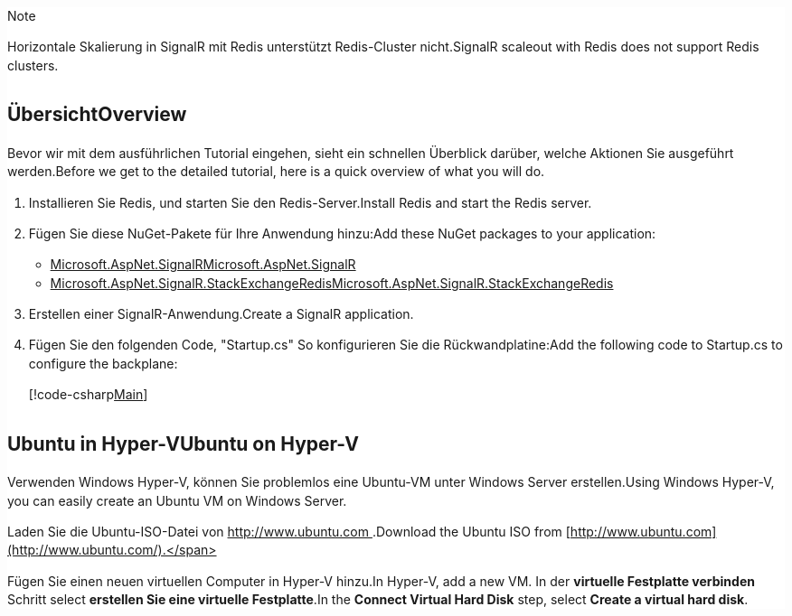 > [!NOTE]
>
> <span data-ttu-id="47f9c-126">Horizontale Skalierung in SignalR mit Redis unterstützt Redis-Cluster nicht.</span><span class="sxs-lookup"><span data-stu-id="47f9c-126">SignalR scaleout with Redis does not support Redis clusters.</span></span>


## <a name="overview"></a><span data-ttu-id="47f9c-127">Übersicht</span><span class="sxs-lookup"><span data-stu-id="47f9c-127">Overview</span></span>

<span data-ttu-id="47f9c-128">Bevor wir mit dem ausführlichen Tutorial eingehen, sieht ein schnellen Überblick darüber, welche Aktionen Sie ausgeführt werden.</span><span class="sxs-lookup"><span data-stu-id="47f9c-128">Before we get to the detailed tutorial, here is a quick overview of what you will do.</span></span>

1. <span data-ttu-id="47f9c-129">Installieren Sie Redis, und starten Sie den Redis-Server.</span><span class="sxs-lookup"><span data-stu-id="47f9c-129">Install Redis and start the Redis server.</span></span>
2. <span data-ttu-id="47f9c-130">Fügen Sie diese NuGet-Pakete für Ihre Anwendung hinzu:</span><span class="sxs-lookup"><span data-stu-id="47f9c-130">Add these NuGet packages to your application:</span></span>

    - [<span data-ttu-id="47f9c-131">Microsoft.AspNet.SignalR</span><span class="sxs-lookup"><span data-stu-id="47f9c-131">Microsoft.AspNet.SignalR</span></span>](http://nuget.org/packages/Microsoft.AspNet.SignalR)
    - [<span data-ttu-id="47f9c-132">Microsoft.AspNet.SignalR.StackExchangeRedis</span><span class="sxs-lookup"><span data-stu-id="47f9c-132">Microsoft.AspNet.SignalR.StackExchangeRedis</span></span>](https://www.nuget.org/packages/Microsoft.AspNet.SignalR.StackExchangeRedis)
    
3. <span data-ttu-id="47f9c-133">Erstellen einer SignalR-Anwendung.</span><span class="sxs-lookup"><span data-stu-id="47f9c-133">Create a SignalR application.</span></span>
4. <span data-ttu-id="47f9c-134">Fügen Sie den folgenden Code, "Startup.cs" So konfigurieren Sie die Rückwandplatine:</span><span class="sxs-lookup"><span data-stu-id="47f9c-134">Add the following code to Startup.cs to configure the backplane:</span></span>

    [!code-csharp[Main](scaleout-with-redis/samples/sample1.cs)]

## <a name="ubuntu-on-hyper-v"></a><span data-ttu-id="47f9c-135">Ubuntu in Hyper-V</span><span class="sxs-lookup"><span data-stu-id="47f9c-135">Ubuntu on Hyper-V</span></span>

<span data-ttu-id="47f9c-136">Verwenden Windows Hyper-V, können Sie problemlos eine Ubuntu-VM unter Windows Server erstellen.</span><span class="sxs-lookup"><span data-stu-id="47f9c-136">Using Windows Hyper-V, you can easily create an Ubuntu VM on Windows Server.</span></span>

<span data-ttu-id="47f9c-137">Laden Sie die Ubuntu-ISO-Datei von [ http://www.ubuntu.com ](http://www.ubuntu.com/).</span><span class="sxs-lookup"><span data-stu-id="47f9c-137">Download the Ubuntu ISO from [http://www.ubuntu.com](http://www.ubuntu.com/).</span></span>

<span data-ttu-id="47f9c-138">Fügen Sie einen neuen virtuellen Computer in Hyper-V hinzu.</span><span class="sxs-lookup"><span data-stu-id="47f9c-138">In Hyper-V, add a new VM.</span></span> <span data-ttu-id="47f9c-139">In der **virtuelle Festplatte verbinden** Schritt select **erstellen Sie eine virtuelle Festplatte**.</span><span class="sxs-lookup"><span data-stu-id="47f9c-139">In the **Connect Virtual Hard Disk** step, select **Create a virtual hard disk**.</span></span>

